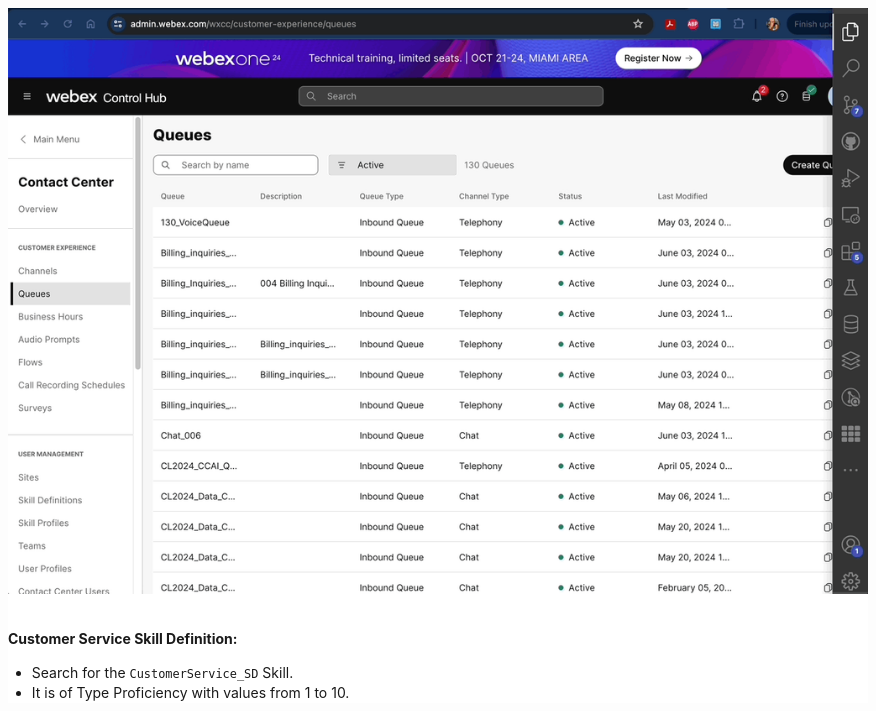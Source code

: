 <img align="middle" src="../assets/lab7/3.gif" width="1000" />  
<br/>
<br/>

**Customer Service Skill Definition:**

- Search for the `CustomerService_SD` Skill.
- It is of Type Proficiency with values from 1 to 10.

